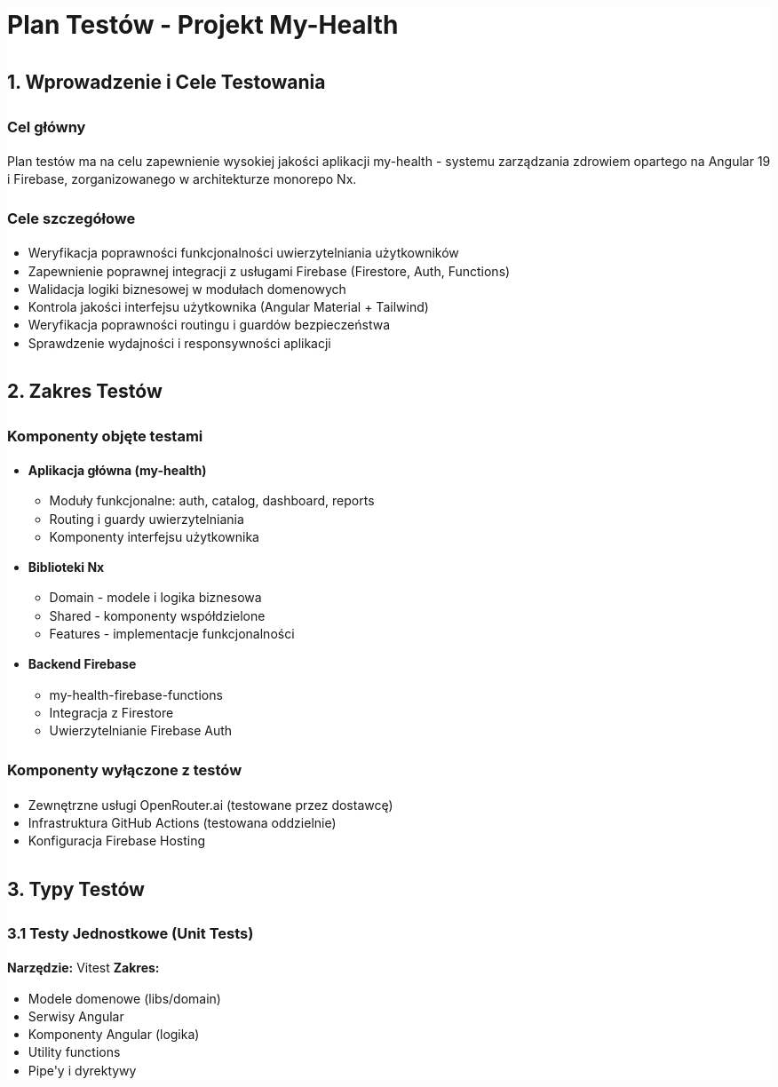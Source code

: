 # Plan Testów - Projekt My-Health

## 1. Wprowadzenie i Cele Testowania

### Cel główny
Plan testów ma na celu zapewnienie wysokiej jakości aplikacji my-health - systemu zarządzania zdrowiem opartego na Angular 19 i Firebase, zorganizowanego w architekturze monorepo Nx.

### Cele szczegółowe
- Weryfikacja poprawności funkcjonalności uwierzytelniania użytkowników
- Zapewnienie poprawnej integracji z usługami Firebase (Firestore, Auth, Functions)
- Walidacja logiki biznesowej w modułach domenowych
- Kontrola jakości interfejsu użytkownika (Angular Material + Tailwind)
- Weryfikacja poprawności routingu i guardów bezpieczeństwa
- Sprawdzenie wydajności i responsywności aplikacji

## 2. Zakres Testów

### Komponenty objęte testami
- **Aplikacja główna (my-health)**
  - Moduły funkcjonalne: auth, catalog, dashboard, reports
  - Routing i guardy uwierzytelniania
  - Komponenty interfejsu użytkownika
  
- **Biblioteki Nx**
  - Domain - modele i logika biznesowa
  - Shared - komponenty współdzielone
  - Features - implementacje funkcjonalności
  
- **Backend Firebase**
  - my-health-firebase-functions
  - Integracja z Firestore
  - Uwierzytelnianie Firebase Auth

### Komponenty wyłączone z testów
- Zewnętrzne usługi OpenRouter.ai (testowane przez dostawcę)
- Infrastruktura GitHub Actions (testowana oddzielnie)
- Konfiguracja Firebase Hosting

## 3. Typy Testów

### 3.1 Testy Jednostkowe (Unit Tests)
**Narzędzie:** Vitest
**Zakres:**
- Modele domenowe (libs/domain)
- Serwisy Angular
- Komponenty Angular (logika)
- Utility functions
- Pipe'y i dyrektywy
